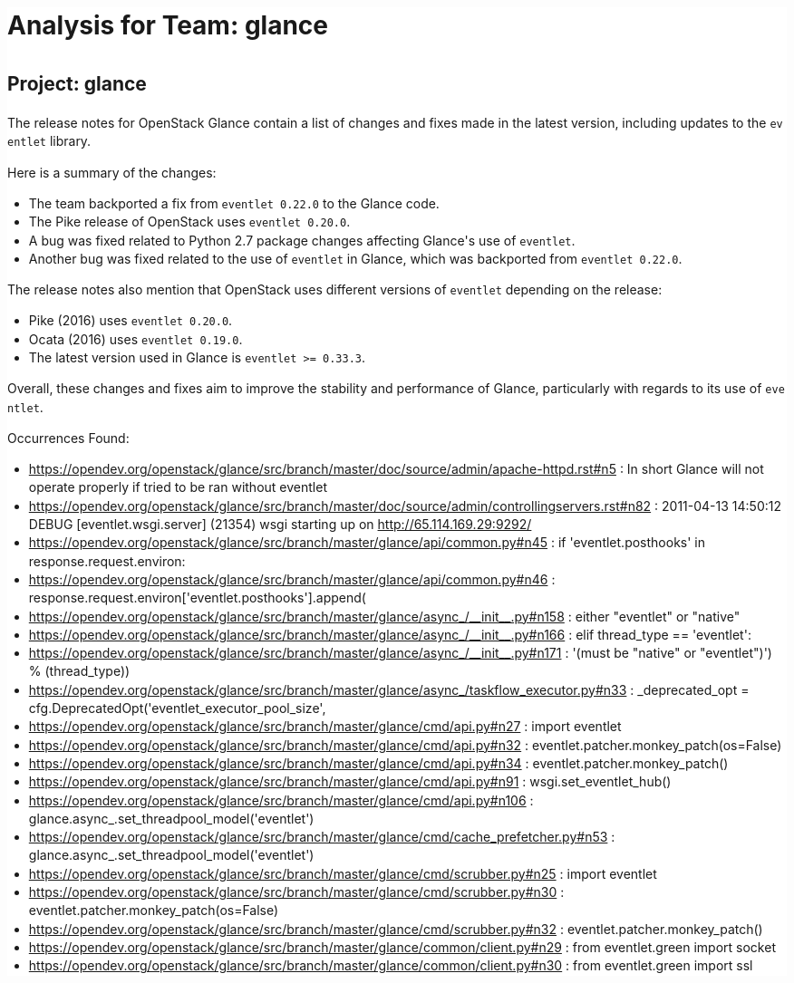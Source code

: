 # Analysis for Team: glance

## Project: glance
The release notes for OpenStack Glance contain a list of changes and fixes made in the latest version, including updates to the `eventlet` library.

Here is a summary of the changes:

* The team backported a fix from `eventlet 0.22.0` to the Glance code.
* The Pike release of OpenStack uses `eventlet 0.20.0`.
* A bug was fixed related to Python 2.7 package changes affecting Glance's use of `eventlet`.
* Another bug was fixed related to the use of `eventlet` in Glance, which was backported from `eventlet 0.22.0`.

The release notes also mention that OpenStack uses different versions of `eventlet` depending on the release:

* Pike (2016) uses `eventlet 0.20.0`.
* Ocata (2016) uses `eventlet 0.19.0`.
* The latest version used in Glance is `eventlet >= 0.33.3`.

Overall, these changes and fixes aim to improve the stability and performance of Glance, particularly with regards to its use of `eventlet`.

Occurrences Found:
- https://opendev.org/openstack/glance/src/branch/master/doc/source/admin/apache-httpd.rst#n5 : In short Glance will not operate properly if tried to be ran without eventlet
- https://opendev.org/openstack/glance/src/branch/master/doc/source/admin/controllingservers.rst#n82 : 2011-04-13 14:50:12    DEBUG [eventlet.wsgi.server] (21354) wsgi starting up on http://65.114.169.29:9292/
- https://opendev.org/openstack/glance/src/branch/master/glance/api/common.py#n45 : if 'eventlet.posthooks' in response.request.environ:
- https://opendev.org/openstack/glance/src/branch/master/glance/api/common.py#n46 : response.request.environ['eventlet.posthooks'].append(
- https://opendev.org/openstack/glance/src/branch/master/glance/async_/__init__.py#n158 : either "eventlet" or "native"
- https://opendev.org/openstack/glance/src/branch/master/glance/async_/__init__.py#n166 : elif thread_type == 'eventlet':
- https://opendev.org/openstack/glance/src/branch/master/glance/async_/__init__.py#n171 : '(must be "native" or "eventlet")') % (thread_type))
- https://opendev.org/openstack/glance/src/branch/master/glance/async_/taskflow_executor.py#n33 : _deprecated_opt = cfg.DeprecatedOpt('eventlet_executor_pool_size',
- https://opendev.org/openstack/glance/src/branch/master/glance/cmd/api.py#n27 : import eventlet
- https://opendev.org/openstack/glance/src/branch/master/glance/cmd/api.py#n32 : eventlet.patcher.monkey_patch(os=False)
- https://opendev.org/openstack/glance/src/branch/master/glance/cmd/api.py#n34 : eventlet.patcher.monkey_patch()
- https://opendev.org/openstack/glance/src/branch/master/glance/cmd/api.py#n91 : wsgi.set_eventlet_hub()
- https://opendev.org/openstack/glance/src/branch/master/glance/cmd/api.py#n106 : glance.async_.set_threadpool_model('eventlet')
- https://opendev.org/openstack/glance/src/branch/master/glance/cmd/cache_prefetcher.py#n53 : glance.async_.set_threadpool_model('eventlet')
- https://opendev.org/openstack/glance/src/branch/master/glance/cmd/scrubber.py#n25 : import eventlet
- https://opendev.org/openstack/glance/src/branch/master/glance/cmd/scrubber.py#n30 : eventlet.patcher.monkey_patch(os=False)
- https://opendev.org/openstack/glance/src/branch/master/glance/cmd/scrubber.py#n32 : eventlet.patcher.monkey_patch()
- https://opendev.org/openstack/glance/src/branch/master/glance/common/client.py#n29 : from eventlet.green import socket
- https://opendev.org/openstack/glance/src/branch/master/glance/common/client.py#n30 : from eventlet.green import ssl